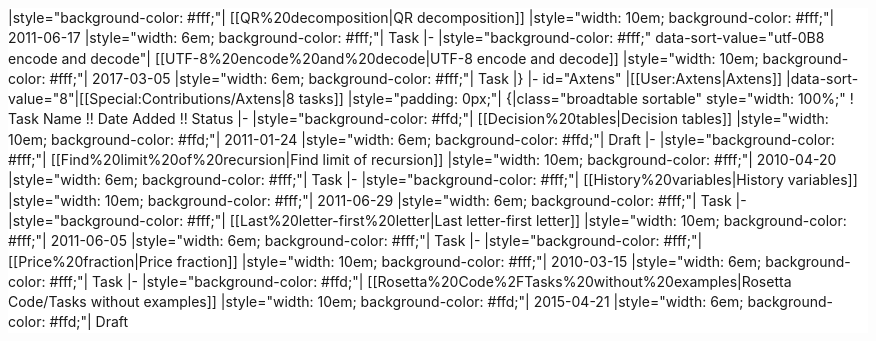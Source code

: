 |style="background-color: #fff;"| [[QR%20decomposition|QR decomposition]]
|style="width: 10em; background-color: #fff;"| 2011-06-17
|style="width: 6em; background-color: #fff;"| Task
|-
|style="background-color: #fff;" data-sort-value="utf-0B8 encode and decode"| [[UTF-8%20encode%20and%20decode|UTF-8 encode and decode]]
|style="width: 10em; background-color: #fff;"| 2017-03-05
|style="width: 6em; background-color: #fff;"| Task
|}
|- id="Axtens"
|[[User:Axtens|Axtens]]
|data-sort-value="8"|[[Special:Contributions/Axtens|8 tasks]]
|style="padding: 0px;"|
{|class="broadtable sortable" style="width: 100%;"
! Task Name !! Date Added !! Status
|-
|style="background-color: #ffd;"| [[Decision%20tables|Decision tables]]
|style="width: 10em; background-color: #ffd;"| 2011-01-24
|style="width: 6em; background-color: #ffd;"| Draft
|-
|style="background-color: #fff;"| [[Find%20limit%20of%20recursion|Find limit of recursion]]
|style="width: 10em; background-color: #fff;"| 2010-04-20
|style="width: 6em; background-color: #fff;"| Task
|-
|style="background-color: #fff;"| [[History%20variables|History variables]]
|style="width: 10em; background-color: #fff;"| 2011-06-29
|style="width: 6em; background-color: #fff;"| Task
|-
|style="background-color: #fff;"| [[Last%20letter-first%20letter|Last letter-first letter]]
|style="width: 10em; background-color: #fff;"| 2011-06-05
|style="width: 6em; background-color: #fff;"| Task
|-
|style="background-color: #fff;"| [[Price%20fraction|Price fraction]]
|style="width: 10em; background-color: #fff;"| 2010-03-15
|style="width: 6em; background-color: #fff;"| Task
|-
|style="background-color: #ffd;"| [[Rosetta%20Code%2FTasks%20without%20examples|Rosetta Code/Tasks without examples]]
|style="width: 10em; background-color: #ffd;"| 2015-04-21
|style="width: 6em; background-color: #ffd;"| Draft